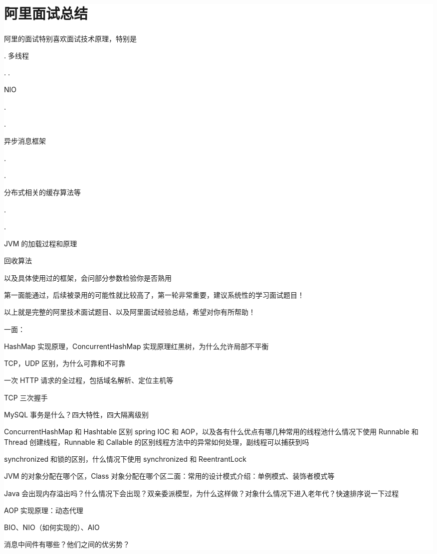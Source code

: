 # 阿里面试总结

阿里的面试特别喜欢面试技术原理，特别是

. 多线程

. .

NIO

.

.

异步消息框架

.

.

分布式相关的缓存算法等

.

.

JVM 的加载过程和原理

回收算法

以及具体使用过的框架，会问部分参数检验你是否熟用

第一面能通过，后续被录用的可能性就比较高了，第一轮非常重要，建议系统性的学习面试题目！

以上就是完整的阿里技术面试题目、以及阿里面试经验总结，希望对你有所帮助！

一面：

HashMap 实现原理，ConcurrentHashMap 实现原理红黑树，为什么允许局部不平衡

TCP，UDP 区别，为什么可靠和不可靠

一次 HTTP 请求的全过程，包括域名解析、定位主机等

TCP 三次握手

MySQL 事务是什么？四大特性，四大隔离级别

ConcurrentHashMap 和 Hashtable 区别 spring IOC 和 AOP，以及各有什么优点有哪几种常用的线程池什么情况下使用 Runnable 和 Thread 创建线程，Runnable 和 Callable 的区别线程方法中的异常如何处理，副线程可以捕获到吗

synchronized 和锁的区别，什么情况下使用 synchronized 和 ReentrantLock

JVM 的对象分配在哪个区，Class 对象分配在哪个区二面：常用的设计模式介绍：单例模式、装饰者模式等

Java 会出现内存溢出吗？什么情况下会出现？双亲委派模型，为什么这样做？对象什么情况下进入老年代？快速排序说一下过程

AOP 实现原理：动态代理

BIO、NIO（如何实现的）、AIO

消息中间件有哪些？他们之间的优劣势？
